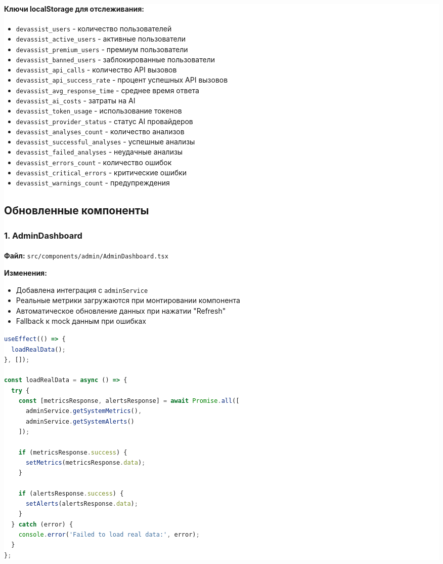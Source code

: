 #### Ключи localStorage для отслеживания:
- `devassist_users` - количество пользователей
- `devassist_active_users` - активные пользователи
- `devassist_premium_users` - премиум пользователи
- `devassist_banned_users` - заблокированные пользователи
- `devassist_api_calls` - количество API вызовов
- `devassist_api_success_rate` - процент успешных API вызовов
- `devassist_avg_response_time` - среднее время ответа
- `devassist_ai_costs` - затраты на AI
- `devassist_token_usage` - использование токенов
- `devassist_provider_status` - статус AI провайдеров
- `devassist_analyses_count` - количество анализов
- `devassist_successful_analyses` - успешные анализы
- `devassist_failed_analyses` - неудачные анализы
- `devassist_errors_count` - количество ошибок
- `devassist_critical_errors` - критические ошибки
- `devassist_warnings_count` - предупреждения

## Обновленные компоненты

### 1. AdminDashboard

**Файл:** `src/components/admin/AdminDashboard.tsx`

**Изменения:**
- Добавлена интеграция с `adminService`
- Реальные метрики загружаются при монтировании компонента
- Автоматическое обновление данных при нажатии "Refresh"
- Fallback к mock данным при ошибках

```typescript
useEffect(() => {
  loadRealData();
}, []);

const loadRealData = async () => {
  try {
    const [metricsResponse, alertsResponse] = await Promise.all([
      adminService.getSystemMetrics(),
      adminService.getSystemAlerts()
    ]);

    if (metricsResponse.success) {
      setMetrics(metricsResponse.data);
    }

    if (alertsResponse.success) {
      setAlerts(alertsResponse.data);
    }
  } catch (error) {
    console.error('Failed to load real data:', error);
  }
};
```

